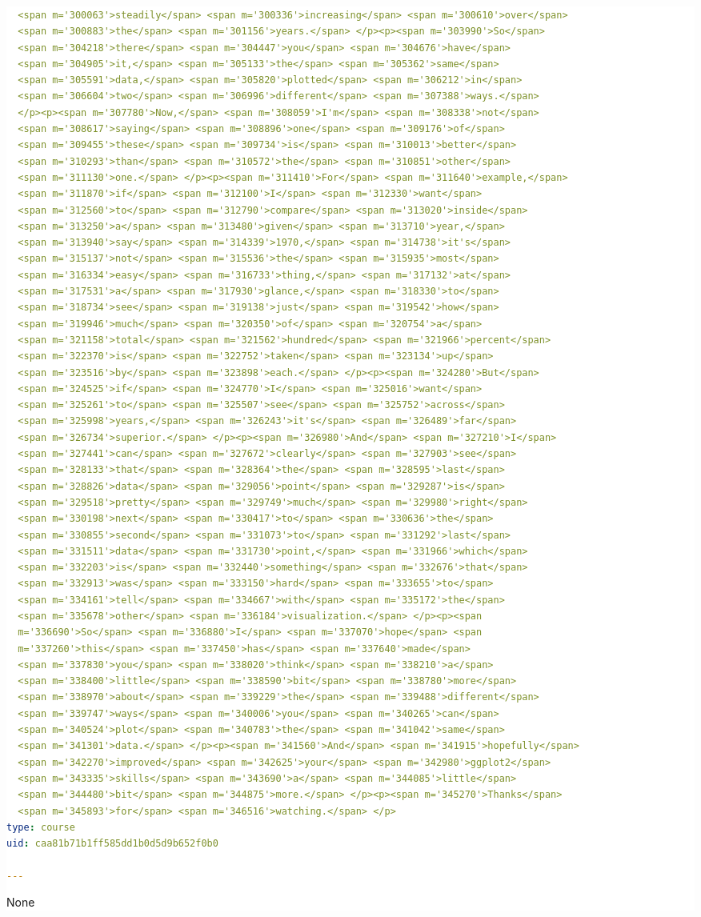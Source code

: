 ```yaml
  <span m='300063'>steadily</span> <span m='300336'>increasing</span> <span m='300610'>over</span>
  <span m='300883'>the</span> <span m='301156'>years.</span> </p><p><span m='303990'>So</span>
  <span m='304218'>there</span> <span m='304447'>you</span> <span m='304676'>have</span>
  <span m='304905'>it,</span> <span m='305133'>the</span> <span m='305362'>same</span>
  <span m='305591'>data,</span> <span m='305820'>plotted</span> <span m='306212'>in</span>
  <span m='306604'>two</span> <span m='306996'>different</span> <span m='307388'>ways.</span>
  </p><p><span m='307780'>Now,</span> <span m='308059'>I'm</span> <span m='308338'>not</span>
  <span m='308617'>saying</span> <span m='308896'>one</span> <span m='309176'>of</span>
  <span m='309455'>these</span> <span m='309734'>is</span> <span m='310013'>better</span>
  <span m='310293'>than</span> <span m='310572'>the</span> <span m='310851'>other</span>
  <span m='311130'>one.</span> </p><p><span m='311410'>For</span> <span m='311640'>example,</span>
  <span m='311870'>if</span> <span m='312100'>I</span> <span m='312330'>want</span>
  <span m='312560'>to</span> <span m='312790'>compare</span> <span m='313020'>inside</span>
  <span m='313250'>a</span> <span m='313480'>given</span> <span m='313710'>year,</span>
  <span m='313940'>say</span> <span m='314339'>1970,</span> <span m='314738'>it's</span>
  <span m='315137'>not</span> <span m='315536'>the</span> <span m='315935'>most</span>
  <span m='316334'>easy</span> <span m='316733'>thing,</span> <span m='317132'>at</span>
  <span m='317531'>a</span> <span m='317930'>glance,</span> <span m='318330'>to</span>
  <span m='318734'>see</span> <span m='319138'>just</span> <span m='319542'>how</span>
  <span m='319946'>much</span> <span m='320350'>of</span> <span m='320754'>a</span>
  <span m='321158'>total</span> <span m='321562'>hundred</span> <span m='321966'>percent</span>
  <span m='322370'>is</span> <span m='322752'>taken</span> <span m='323134'>up</span>
  <span m='323516'>by</span> <span m='323898'>each.</span> </p><p><span m='324280'>But</span>
  <span m='324525'>if</span> <span m='324770'>I</span> <span m='325016'>want</span>
  <span m='325261'>to</span> <span m='325507'>see</span> <span m='325752'>across</span>
  <span m='325998'>years,</span> <span m='326243'>it's</span> <span m='326489'>far</span>
  <span m='326734'>superior.</span> </p><p><span m='326980'>And</span> <span m='327210'>I</span>
  <span m='327441'>can</span> <span m='327672'>clearly</span> <span m='327903'>see</span>
  <span m='328133'>that</span> <span m='328364'>the</span> <span m='328595'>last</span>
  <span m='328826'>data</span> <span m='329056'>point</span> <span m='329287'>is</span>
  <span m='329518'>pretty</span> <span m='329749'>much</span> <span m='329980'>right</span>
  <span m='330198'>next</span> <span m='330417'>to</span> <span m='330636'>the</span>
  <span m='330855'>second</span> <span m='331073'>to</span> <span m='331292'>last</span>
  <span m='331511'>data</span> <span m='331730'>point,</span> <span m='331966'>which</span>
  <span m='332203'>is</span> <span m='332440'>something</span> <span m='332676'>that</span>
  <span m='332913'>was</span> <span m='333150'>hard</span> <span m='333655'>to</span>
  <span m='334161'>tell</span> <span m='334667'>with</span> <span m='335172'>the</span>
  <span m='335678'>other</span> <span m='336184'>visualization.</span> </p><p><span
  m='336690'>So</span> <span m='336880'>I</span> <span m='337070'>hope</span> <span
  m='337260'>this</span> <span m='337450'>has</span> <span m='337640'>made</span>
  <span m='337830'>you</span> <span m='338020'>think</span> <span m='338210'>a</span>
  <span m='338400'>little</span> <span m='338590'>bit</span> <span m='338780'>more</span>
  <span m='338970'>about</span> <span m='339229'>the</span> <span m='339488'>different</span>
  <span m='339747'>ways</span> <span m='340006'>you</span> <span m='340265'>can</span>
  <span m='340524'>plot</span> <span m='340783'>the</span> <span m='341042'>same</span>
  <span m='341301'>data.</span> </p><p><span m='341560'>And</span> <span m='341915'>hopefully</span>
  <span m='342270'>improved</span> <span m='342625'>your</span> <span m='342980'>ggplot2</span>
  <span m='343335'>skills</span> <span m='343690'>a</span> <span m='344085'>little</span>
  <span m='344480'>bit</span> <span m='344875'>more.</span> </p><p><span m='345270'>Thanks</span>
  <span m='345893'>for</span> <span m='346516'>watching.</span> </p>
type: course
uid: caa81b71b1ff585dd1b0d5d9b652f0b0

---
```

None
